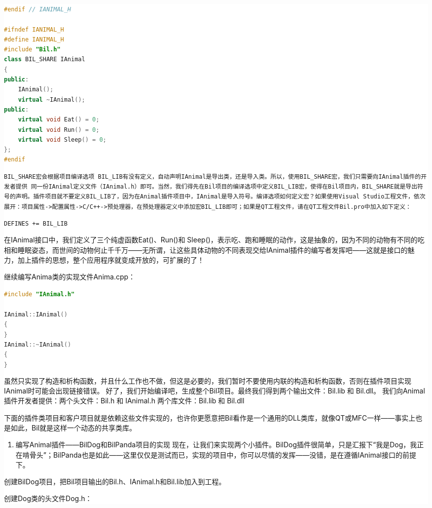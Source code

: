 ```c++
#endif // IANIMAL_H

#ifndef IANIMAL_H     
#define IANIMAL_H     
#include "Bil.h"     
class BIL_SHARE IAnimal     
{     
public:     
    IAnimal();     
    virtual ~IAnimal();     
public:     
    virtual void Eat() = 0;     
    virtual void Run() = 0;     
    virtual void Sleep() = 0;     
};     
#endif 
```

    BIL_SHARE宏会根据项目编译选项 BIL_LIB有没有定义，自动声明IAnimal是导出类，还是导入类。所以，使用BIL_SHARE宏，我们只需要向IAnimal插件的开发者提供 同一份IAnimal定义文件（IAnimal.h）即可。当然，我们得先在Bil项目的编译选项中定义BIL_LIB宏，使得在Bil项目内，BIL_SHARE就是导出符号的声明。插件项目就不要定义BIL_LIB了，因为在Animal插件项目中，IAnimal是导入符号。编译选项如何定义宏？如果使用Visual Studio工程文件，依次展开：项目属性->配置属性->C/C++->预处理器，在预处理器定义中添加宏BIL_LIB即可；如果是QT工程文件，请在QT工程文件Bil.pro中加入如下定义：

```qt-pro
DEFINES += BIL_LIB    
```

在IAnimal接口中，我们定义了三个纯虚函数Eat()、Run()和 Sleep()，表示吃、跑和睡眠的动作，这是抽象的，因为不同的动物有不同的吃相和睡眠姿态，而世间的动物何止千千万——无所谓，让这些具体动物的不同表现交给IAnimal插件的编写者发挥吧——这就是接口的魅力，加上插件的思想，整个应用程序就变成开放的，可扩展的了！

继续编写Anima类的实现文件Anima.cpp：

```c++
#include "IAnimal.h"     

IAnimal::IAnimal()     
{     
}     
IAnimal::~IAnimal()     
{     
}      
```

虽然只实现了构造和析构函数，并且什么工作也不做，但这是必要的，我们暂时不要使用内联的构造和析构函数，否则在插件项目实现IAnimal时可能会出现链接错误。
好了，我们开始编译吧，生成整个Bil项目。最终我们得到两个输出文件：Bil.lib 和 Bil.dll。
我们向Animal插件开发者提供：两个头文件：Bil.h 和 IAnimal.h 两个库文件：Bil.lib 和 Bil.dll

下面的插件类项目和客户项目就是依赖这些文件实现的，也许你更愿意把Bil看作是一个通用的DLL类库，就像QT或MFC一样——事实上也是如此，Bil就是这样一个动态的共享类库。

1. 编写Animal插件——BilDog和BilPanda项目的实现
现在，让我们来实现两个小插件。BilDog插件很简单，只是汇报下“我是Dog，我正在啃骨头”；BilPanda也是如此——这里仅仅是测试而已，实现的项目中，你可以尽情的发挥——没错，是在遵循IAnimal接口的前提下。

创建BilDog项目，把Bil项目输出的Bil.h、IAnimal.h和Bil.lib加入到工程。

创建Dog类的头文件Dog.h：
